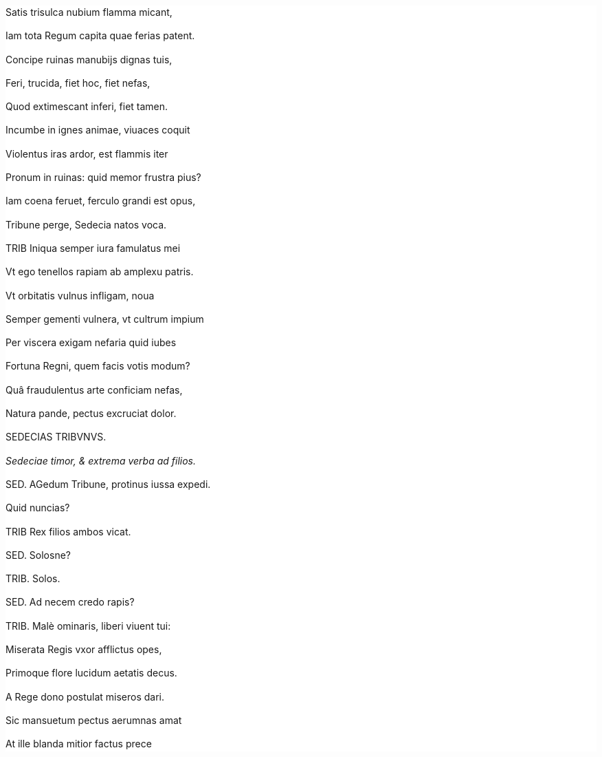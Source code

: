 Satis trisulca nubium flamma micant,

Iam tota Regum capita quae ferias patent.

Concipe ruinas manubijs dignas tuis,

Feri, trucida, fiet hoc, fiet nefas,

Quod extimescant inferi, fiet tamen.

Incumbe in ignes animae, viuaces coquit

Violentus iras ardor, est flammis iter

Pronum in ruinas: quid memor frustra pius?

Iam coena feruet, ferculo grandi est opus,

Tribune perge, Sedecia natos voca.

TRIB Iniqua semper iura famulatus mei

Vt ego tenellos rapiam ab amplexu patris.

Vt orbitatis vulnus infligam, noua

Semper gementi vulnera, vt cultrum impium

Per viscera exigam nefaria quid iubes

Fortuna Regni, quem facis votis modum?

Quâ fraudulentus arte conficiam nefas,

Natura pande, pectus excruciat dolor.

SEDECIAS TRIBVNVS.

*Sedeciae timor, & extrema verba ad filios.*



SED. AGedum Tribune, protinus iussa expedi.

Quid nuncias?

TRIB Rex filios ambos vicat.

SED. Solosne?

TRIB. Solos.

SED. Ad necem credo rapis?

TRIB. Malè ominaris, liberi viuent tui:

Miserata Regis vxor afflictus opes,

Primoque flore lucidum aetatis decus.

A Rege dono postulat miseros dari.

Sic mansuetum pectus aerumnas amat

At ille blanda mitior factus prece

